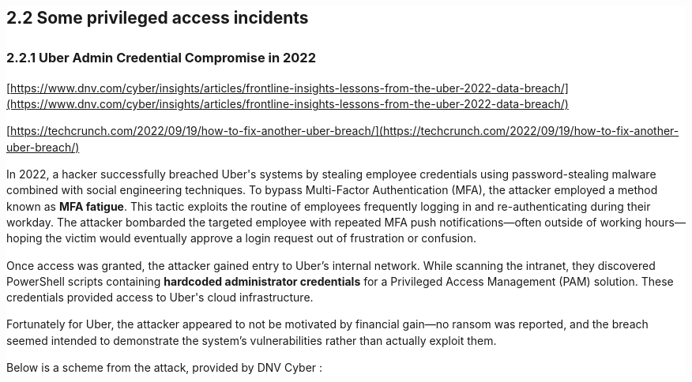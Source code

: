 ## 2.2 Some privileged access incidents

### 2.2.1 **Uber Admin Credential Compromise in 2022**

[https://www.dnv.com/cyber/insights/articles/frontline-insights-lessons-from-the-uber-2022-data-breach/](https://www.dnv.com/cyber/insights/articles/frontline-insights-lessons-from-the-uber-2022-data-breach/)

[https://techcrunch.com/2022/09/19/how-to-fix-another-uber-breach/](https://techcrunch.com/2022/09/19/how-to-fix-another-uber-breach/)

In 2022, a hacker successfully breached Uber's systems by stealing employee credentials using password-stealing malware combined with social engineering techniques. To bypass Multi-Factor Authentication (MFA), the attacker employed a method known as **MFA fatigue**. This tactic exploits the routine of employees frequently logging in and re-authenticating during their workday. The attacker bombarded the targeted employee with repeated MFA push notifications—often outside of working hours—hoping the victim would eventually approve a login request out of frustration or confusion.

Once access was granted, the attacker gained entry to Uber’s internal network. While scanning the intranet, they discovered PowerShell scripts containing **hardcoded administrator credentials** for a Privileged Access Management (PAM) solution. These credentials provided access to Uber's cloud infrastructure.

Fortunately for Uber, the attacker appeared to not be motivated by financial gain—no ransom was reported, and the breach seemed intended to demonstrate the system’s vulnerabilities rather than actually exploit them.

Below is a scheme from the attack, provided by DNV Cyber :

